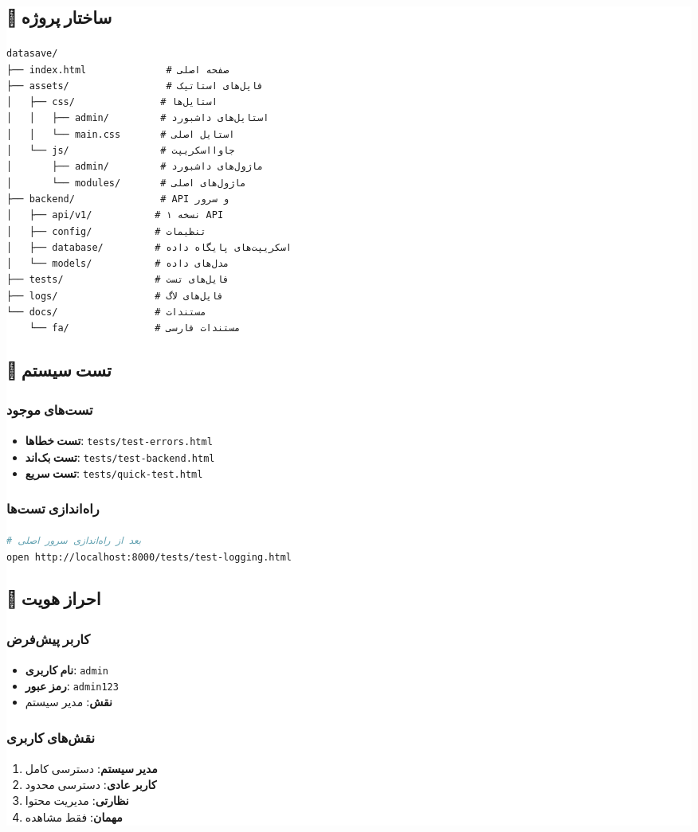 ## 📁 ساختار پروژه

```
datasave/
├── index.html              # صفحه اصلی
├── assets/                 # فایل‌های استاتیک
│   ├── css/               # استایل‌ها
│   │   ├── admin/         # استایل‌های داشبورد
│   │   └── main.css       # استایل اصلی
│   └── js/                # جاوااسکریپت
│       ├── admin/         # ماژول‌های داشبورد
│       └── modules/       # ماژول‌های اصلی
├── backend/               # API و سرور
│   ├── api/v1/           # نسخه ۱ API
│   ├── config/           # تنظیمات
│   ├── database/         # اسکریپت‌های پایگاه داده
│   └── models/           # مدل‌های داده
├── tests/                # فایل‌های تست
├── logs/                 # فایل‌های لاگ
└── docs/                 # مستندات
    └── fa/               # مستندات فارسی
```

## 🧪 تست سیستم

### تست‌های موجود

- **تست خطاها**: `tests/test-errors.html`
- **تست بک‌اند**: `tests/test-backend.html`
- **تست سریع**: `tests/quick-test.html`

### راه‌اندازی تست‌ها
```bash
# بعد از راه‌اندازی سرور اصلی
open http://localhost:8000/tests/test-logging.html
```

## 🔐 احراز هویت

### کاربر پیش‌فرض
- **نام کاربری**: `admin`
- **رمز عبور**: `admin123`
- **نقش**: مدیر سیستم

### نقش‌های کاربری
1. **مدیر سیستم**: دسترسی کامل
2. **کاربر عادی**: دسترسی محدود
3. **نظارتی**: مدیریت محتوا
4. **مهمان**: فقط مشاهده
